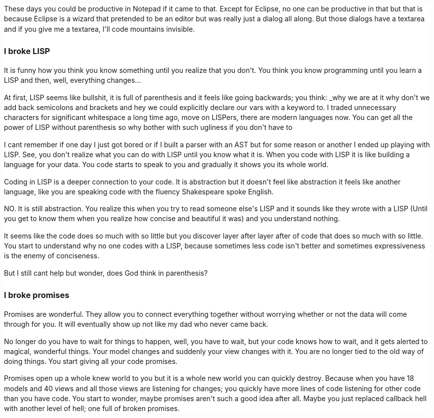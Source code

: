 These days you could be productive in Notepad if it came to that. Except for
Eclipse, no one can be productive in that but that is because Eclipse is a
wizard that pretended to be an editor but was really just a dialog all along.
But those dialogs have a textarea and if you give me a textarea, I'll
code mountains invisible.

### I broke LISP

It is funny how you think you know something until you realize
that you don't. You think you know programming until you learn a LISP and
then, well, everything changes...

At first, LISP seems like bullshit, it is full of parenthesis and it feels like
going backwards; you think: \_why we are at it why don't we add back semicolons
and brackets and hey we could explicitly declare our vars with a keyword to. I
traded unnecessary characters for significant whitespace a long time ago, move
on LISPers, there are modern languages now. You can get all the power of LISP
without parenthesis so why bother with such ugliness if you don't have to

I cant remember if one day I just got bored or if I built a parser with an AST
but for some reason or another I ended up playing with LISP. See, you don't
realize what you can do with LISP until you know what it is. When you code with
LISP it is like building a language for your data. You code starts to speak to
you and gradually it shows you its whole world.

Coding in LISP is a deeper connection to your code. It is abstraction but it
doesn't feel like abstraction it feels like another language, like you are
speaking code with the fluency Shakespeare spoke English.

NO. It is still abstraction. You realize this when you try to read someone
else's LISP and it sounds like they wrote with a LISP (Until you get to know
them when you realize how concise and beautiful it was) and you understand
nothing.

It seems like the code does so much with so little but you discover layer after
layer after of code that does so much with so little. You start to understand
why no one codes with a LISP, because sometimes less code isn't better and
sometimes expressiveness is the enemy of conciseness.

But I still cant help but wonder, does God think in parenthesis?

### I broke promises

Promises are wonderful. They allow you to connect everything together without
worrying whether or not the data will come through for you. It will eventually
show up not like my dad who never came back.

No longer do you have to wait for things to happen, well, you have to wait, but
your code knows how to wait, and it gets alerted to magical, wonderful things.
Your model changes and suddenly your view changes with it. You are no longer
tied to the old way of doing things. You start giving all your code promises.

Promises open up a whole knew world to you but it is a whole new world you can
quickly destroy. Because when you have 18 models and 40 views and all those
views are listening for changes; you quickly have more lines of code listening
for other code than you have code. You start to wonder, maybe promises
aren't such a good idea after all. Maybe you just replaced callback hell with
another level of hell; one full of broken promises.
